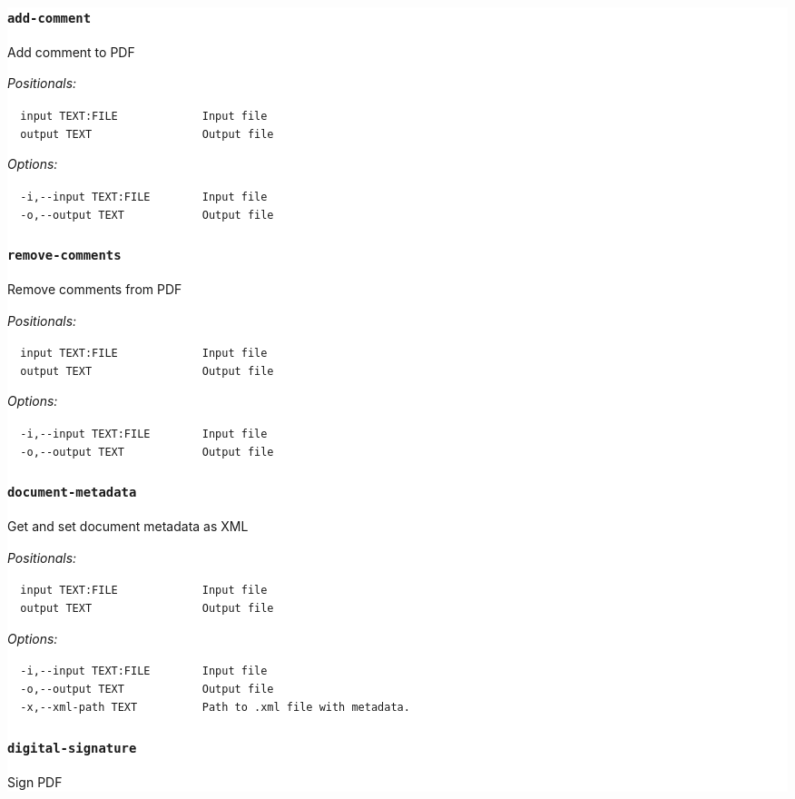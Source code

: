 

### `add-comment`
Add comment to PDF


_Positionals:_
```
  input TEXT:FILE             Input file
  output TEXT                 Output file
```


_Options:_
```
  -i,--input TEXT:FILE        Input file
  -o,--output TEXT            Output file
```



### `remove-comments`
Remove comments from PDF


_Positionals:_
```
  input TEXT:FILE             Input file
  output TEXT                 Output file
```


_Options:_
```
  -i,--input TEXT:FILE        Input file
  -o,--output TEXT            Output file
```



### `document-metadata`
Get and set document metadata as XML


_Positionals:_
```
  input TEXT:FILE             Input file
  output TEXT                 Output file
```


_Options:_
```
  -i,--input TEXT:FILE        Input file
  -o,--output TEXT            Output file
  -x,--xml-path TEXT          Path to .xml file with metadata.
```



### `digital-signature`
Sign PDF
